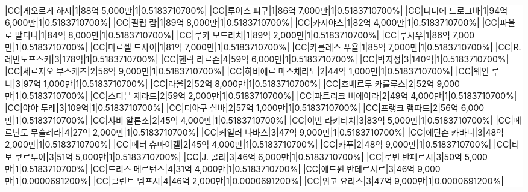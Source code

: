 |CC|게오르게 하지|1|88억 5,000만|1|0.5183710700%|
|CC|루이스 피구|1|86억 7,000만|1|0.5183710700%|
|CC|디디에 드로그바|1|94억 6,000만|1|0.5183710700%|
|CC|필립 람|1|89억 8,000만|1|0.5183710700%|
|CC|카시야스|1|82억 4,000만|1|0.5183710700%|
|CC|파올로 말디니|1|84억 8,000만|1|0.5183710700%|
|CC|루카 모드리치|1|89억 2,000만|1|0.5183710700%|
|CC|루시우|1|86억 7,000만|1|0.5183710700%|
|CC|마르셀 드사이|1|81억 7,000만|1|0.5183710700%|
|CC|카를레스 푸욜|1|85억 7,000만|1|0.5183710700%|
|CC|R. 레반도프스키|3|178억|1|0.5183710700%|
|CC|헨릭 라르손|4|59억 6,000만|1|0.5183710700%|
|CC|박지성|3|140억|1|0.5183710700%|
|CC|세르지오 부스케츠|2|56억 9,000만|1|0.5183710700%|
|CC|하비에르 마스체라노|2|44억 1,000만|1|0.5183710700%|
|CC|웨인 루니|3|97억 1,000만|1|0.5183710700%|
|CC|라울|2|52억 8,000만|1|0.5183710700%|
|CC|호베르투 카를루스|2|52억 9,000만|1|0.5183710700%|
|CC|스티븐 제라드|2|59억 2,000만|1|0.5183710700%|
|CC|파트리크 비에이라|2|49억 4,000만|1|0.5183710700%|
|CC|야야 투레|3|109억|1|0.5183710700%|
|CC|티아구 실바|2|57억 1,000만|1|0.5183710700%|
|CC|프랭크 램파드|2|56억 6,000만|1|0.5183710700%|
|CC|샤비 알론소|2|45억 4,000만|1|0.5183710700%|
|CC|이반 라키티치|3|83억 5,000만|1|0.5183710700%|
|CC|페르난도 무슬레라|4|27억 2,000만|1|0.5183710700%|
|CC|케일러 나바스|3|47억 9,000만|1|0.5183710700%|
|CC|에딘손 카바니|3|48억 2,000만|1|0.5183710700%|
|CC|페터 슈마이켈|2|45억 4,000만|1|0.5183710700%|
|CC|카푸|2|48억 9,000만|1|0.5183710700%|
|CC|티보 쿠르투아|3|51억 5,000만|1|0.5183710700%|
|CC|J. 콜러|3|46억 6,000만|1|0.5183710700%|
|CC|로빈 반페르시|3|50억 5,000만|1|0.5183710700%|
|CC|드리스 메르턴스|4|31억 4,000만|1|0.5183710700%|
|CC|에드윈 반데르사르|3|46억 9,000만|1|0.0000691200%|
|CC|클린트 뎀프시|4|46억 2,000만|1|0.0000691200%|
|CC|위고 요리스|3|47억 9,000만|1|0.0000691200%|